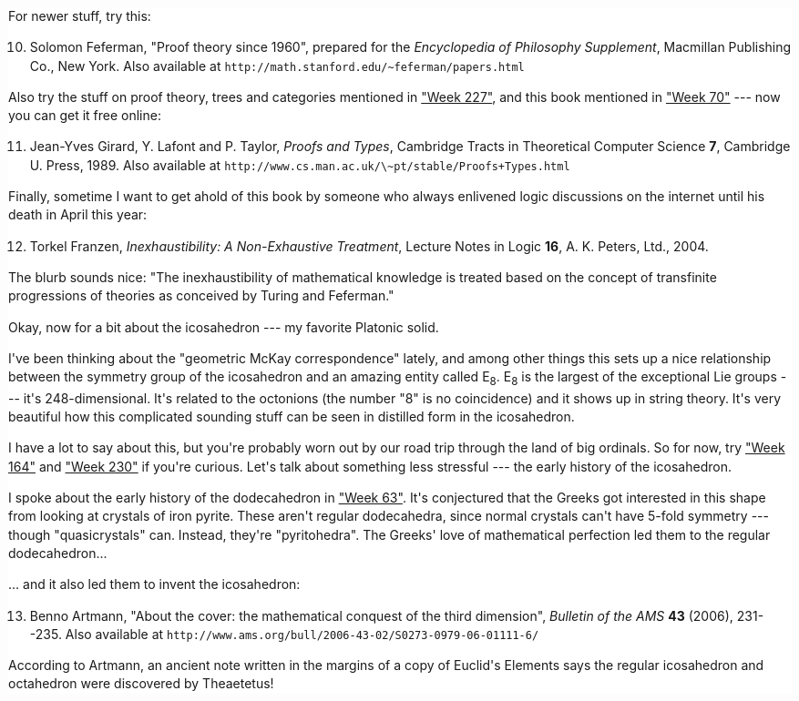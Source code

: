 For newer stuff, try this:

10) Solomon Feferman, "Proof theory since 1960", prepared for the _Encyclopedia of Philosophy Supplement_, Macmillan Publishing Co., New York. Also available at `http://math.stanford.edu/~feferman/papers.html`

Also try the stuff on proof theory, trees and categories mentioned in
["Week 227"](#week227), and this book mentioned in
["Week 70"](#week70) --- now you can get it free online:

11) Jean-Yves Girard, Y. Lafont and P. Taylor, _Proofs and Types_, Cambridge Tracts in Theoretical Computer Science **7**, Cambridge U. Press, 1989. Also available at `http://www.cs.man.ac.uk/\~pt/stable/Proofs+Types.html`

Finally, sometime I want to get ahold of this book by someone who always
enlivened logic discussions on the internet until his death in April
this year:

12) Torkel Franzen, _Inexhaustibility: A Non-Exhaustive Treatment_, Lecture Notes in Logic **16**, A. K. Peters, Ltd., 2004.

The blurb sounds nice: "The inexhaustibility of mathematical knowledge
is treated based on the concept of transfinite progressions of theories
as conceived by Turing and Feferman."

Okay, now for a bit about the icosahedron --- my favorite Platonic solid.

I've been thinking about the "geometric McKay correspondence" lately,
and among other things this sets up a nice relationship between the
symmetry group of the icosahedron and an amazing entity called $\mathrm{E}_8$.
$\mathrm{E}_8$ is the largest of the exceptional Lie groups --- it's
$248$-dimensional. It's related to the octonions (the number "8" is no
coincidence) and it shows up in string theory. It's very beautiful how
this complicated sounding stuff can be seen in distilled form in the
icosahedron.

I have a lot to say about this, but you're probably worn out by our
road trip through the land of big ordinals. So for now, try
["Week 164"](#week164) and ["Week 230"](#week230) if you're
curious. Let's talk about something less stressful --- the early history
of the icosahedron.

I spoke about the early history of the dodecahedron in
["Week 63"](#week63). It's conjectured that the Greeks got
interested in this shape from looking at crystals of iron pyrite. These
aren't regular dodecahedra, since normal crystals can't have $5$-fold
symmetry --- though "quasicrystals" can. Instead, they're
"pyritohedra". The Greeks' love of mathematical perfection led them
to the regular dodecahedron...

... and it also led them to invent the icosahedron:

13) Benno Artmann, "About the cover: the mathematical conquest of the third dimension", _Bulletin of the AMS_ **43** (2006), 231--235. Also available at `http://www.ams.org/bull/2006-43-02/S0273-0979-06-01111-6/`

According to Artmann, an ancient note written in the margins of a copy
of Euclid's Elements says the regular icosahedron and octahedron were
discovered by Theaetetus!
